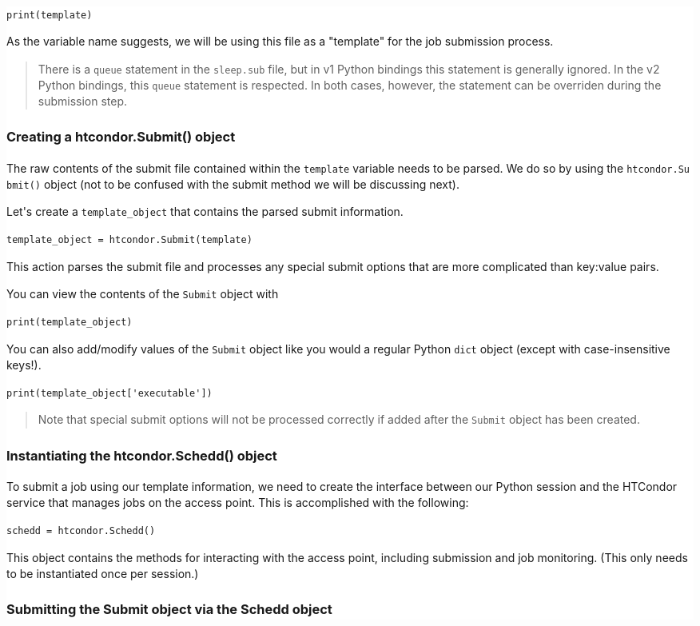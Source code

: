 ```
print(template)
```

As the variable name suggests, we will be using this file as a "template" for the
job submission process.

> There is a `queue` statement in the `sleep.sub` file, but in v1 Python bindings
> this statement is generally ignored.
> In the v2 Python bindings, this `queue` statement is respected.
> In both cases, however, the statement can be overriden during the submission step.

### Creating a htcondor.Submit() object

The raw contents of the submit file contained within the `template` variable needs to be parsed.
We do so by using the `htcondor.Submit()` object (not to be confused with the submit method we will be discussing next).

Let's create a `template_object` that contains the parsed submit information.

```
template_object = htcondor.Submit(template)
```

This action parses the submit file and processes any special submit options that are
more complicated than key:value pairs.

You can view the contents of the `Submit` object with

```
print(template_object)
```

You can also add/modify values of the `Submit` object like you would a regular Python `dict` object (except with case-insensitive keys!).

```
print(template_object['executable'])
```

> Note that special submit options will not be processed correctly if added after
> the `Submit` object has been created.

### Instantiating the htcondor.Schedd() object

To submit a job using our template information, we need to create the interface
between our Python session and the HTCondor service that manages jobs on the access point.
This is accomplished with the following:

```
schedd = htcondor.Schedd()
```

This object contains the methods for interacting with the access point, including submission and job monitoring.
(This only needs to be instantiated once per session.)

### Submitting the Submit object via the Schedd object
